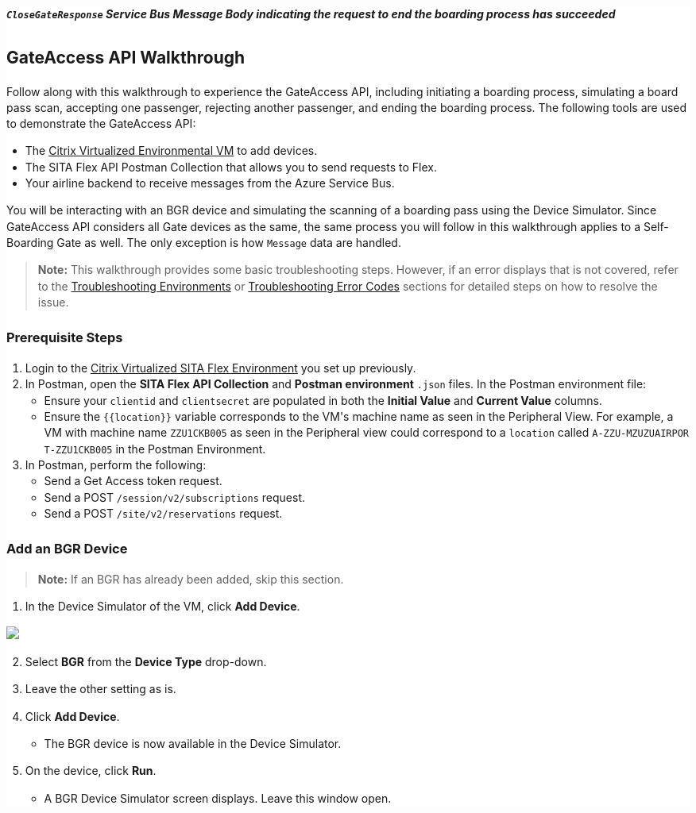 ##### `CloseGateResponse` Service Bus Message Body indicating the request to end the boarding process has succeeded

## GateAccess API Walkthrough

Follow along with this walkthrough to experience the GateAccess API, including initiating a boarding process, simulating a board pass scan, accepting one passenger, rejecting another passenger, and ending the boarding process. The following tools are used to demonstrate the GateAccess API:

-   The [Citrix Virtualized Environmental VM]() to add devices.
-   The SITA Flex API Postman Collection that allows you to send requests to Flex.
-   Your airline backend to receive messages from the Azure Service Bus.

You will be interacting with an BGR device and simulating the scanning of a boarding pass using the Device Simulator. Since GateAccess API considers all Gate devices as the same, the same process you will follow in this walkthrough applies to a Self-Boarding Gate as well. The only exception is how `Message` data are handled.

> **Note:** This walkthrough provides some basic troubleshooting steps. However, if an error displays that is not covered, refer to the <a href="Troubleshooting Environments_1.htm">Troubleshooting Environments</a> or <a href="Troubleshooting Error Codes_1.htm">Troubleshooting Error Codes</a> sections for detailed steps on how to resolve the issue.

### Prerequisite Steps

1. Login to the [Citrix Virtualized SITA Flex Environment]() you set up previously.
2. In Postman, open the **SITA Flex API Collection** and **Postman environment** `.json` files. In the Postman environment file:
    - Ensure your `clientid` and `clientsecret` are populated in both the **Initial Value** and **Current Value** columns.
    - Ensure the `{{location}}` variable corresponds to the VM's machine name as seen in the Peripheral View. For example, a VM with machine name `ZZU1CKB005` as seen in the Peripheral view could correspond to a `location` called `A-ZZU-MZUZUAIRPORT-ZZU1CKB005` in the Postman Environment.
3. In Postman, perform the following:
    - Send a Get Access token request.
    - Send a POST `/session/v2/subscriptions` request.
    - Send a POST `/site/v2/reservations` request.

### Add an BGR Device

> **Note:** If an BGR has already been added, skip this section.

1. In the Device Simulator of the VM, click **Add Device**.

![](images\device-sim-add.jpg)

2. Select **BGR** from the **Device Type** drop-down.
3. Leave the other setting as is.
4. Click **Add Device**.
    - The BGR device is now available in the Device Simulator.
5. On the device, click **Run**.

    - A BGR Device Simulator screen displays. Leave this window open.
